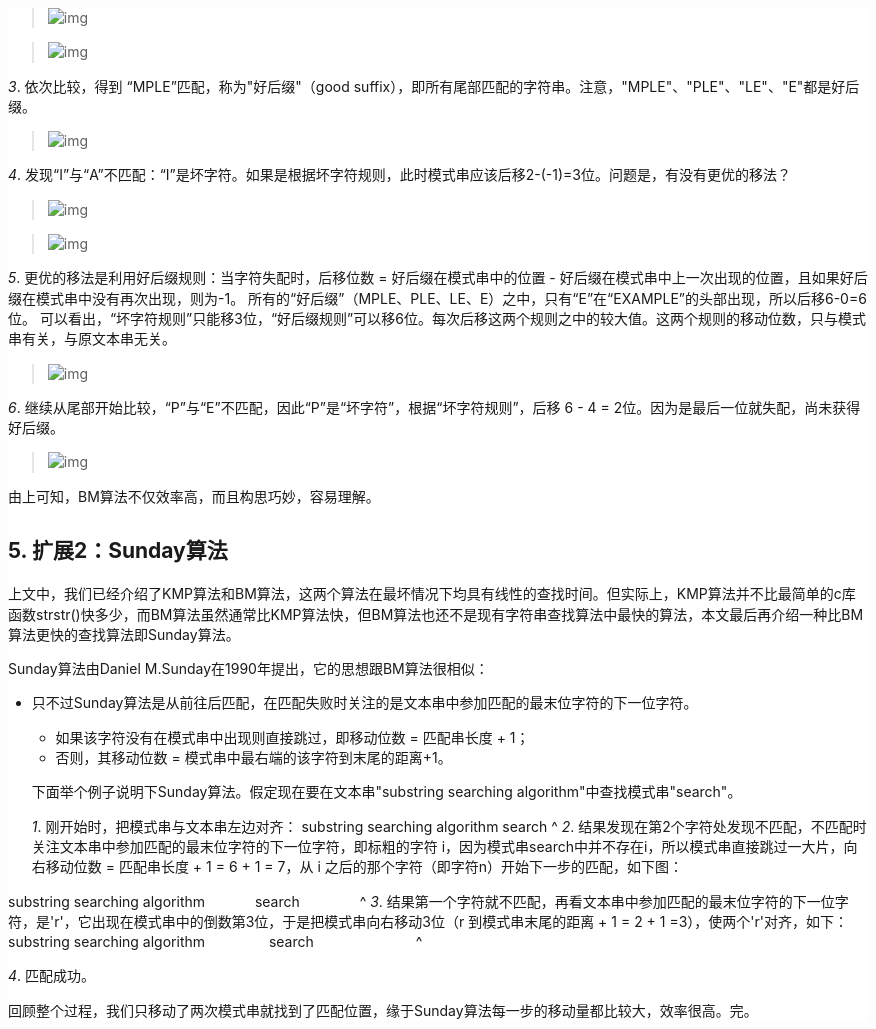 > ![img](https://img-blog.csdn.net/20140728192109185)

> ![img](https://img-blog.csdn.net/20140728192118623)

  *3*. 依次比较，得到 “MPLE”匹配，称为"好后缀"（good suffix），即所有尾部匹配的字符串。注意，"MPLE"、"PLE"、"LE"、"E"都是好后缀。

 

> ![img](https://img-blog.csdn.net/20140728193254930)

  *4*. 发现“I”与“A”不匹配：“I”是坏字符。如果是根据坏字符规则，此时模式串应该后移2-(-1)=3位。问题是，有没有更优的移法？

> ![img](https://img-blog.csdn.net/20140728193420403)

> ![img](https://img-blog.csdn.net/20140728193428671)

  *5*. 更优的移法是利用好后缀规则：当字符失配时，后移位数 = 好后缀在模式串中的位置 - 好后缀在模式串中上一次出现的位置，且如果好后缀在模式串中没有再次出现，则为-1。
  所有的“好后缀”（MPLE、PLE、LE、E）之中，只有“E”在“EXAMPLE”的头部出现，所以后移6-0=6位。
  可以看出，“坏字符规则”只能移3位，“好后缀规则”可以移6位。每次后移这两个规则之中的较大值。这两个规则的移动位数，只与模式串有关，与原文本串无关。

> ![img](https://img-blog.csdn.net/20140728194226031)

  *6*. 继续从尾部开始比较，“P”与“E”不匹配，因此“P”是“坏字符”，根据“坏字符规则”，后移 6 - 4 = 2位。因为是最后一位就失配，尚未获得好后缀。

 

> ![img](https://img-blog.csdn.net/20140728194006343)

  由上可知，BM算法不仅效率高，而且构思巧妙，容易理解。

 

## 5. 扩展2：Sunday算法

  上文中，我们已经介绍了KMP算法和BM算法，这两个算法在最坏情况下均具有线性的查找时间。但实际上，KMP算法并不比最简单的c库函数strstr()快多少，而BM算法虽然通常比KMP算法快，但BM算法也还不是现有字符串查找算法中最快的算法，本文最后再介绍一种比BM算法更快的查找算法即Sunday算法。

  Sunday算法由Daniel M.Sunday在1990年提出，它的思想跟BM算法很相似：

 

- 只不过Sunday算法是从前往后匹配，在匹配失败时关注的是文本串中参加匹配的最末位字符的下一位字符。
  - 如果该字符没有在模式串中出现则直接跳过，即移动位数 = 匹配串长度 + 1；
  - 否则，其移动位数 = 模式串中最右端的该字符到末尾的距离+1。

  下面举个例子说明下Sunday算法。假定现在要在文本串"substring searching algorithm"中查找模式串"search"。

  *1*. 刚开始时，把模式串与文本串左边对齐：
substring searching algorithm
search
^
  *2*. 结果发现在第2个字符处发现不匹配，不匹配时关注文本串中参加匹配的最末位字符的下一位字符，即标粗的字符 i，因为模式串search中并不存在i，所以模式串直接跳过一大片，向右移动位数 = 匹配串长度 + 1 = 6 + 1 = 7，从 i 之后的那个字符（即字符n）开始下一步的匹配，如下图：

substring searching algorithm
　　　 search
　　　　^
  *3*. 结果第一个字符就不匹配，再看文本串中参加匹配的最末位字符的下一位字符，是'r'，它出现在模式串中的倒数第3位，于是把模式串向右移动3位（r 到模式串末尾的距离 + 1 = 2 + 1 =3），使两个'r'对齐，如下：
substring searching algorithm
　　　　 search
　　　　　　　^

  *4*. 匹配成功。

  回顾整个过程，我们只移动了两次模式串就找到了匹配位置，缘于Sunday算法每一步的移动量都比较大，效率很高。完。